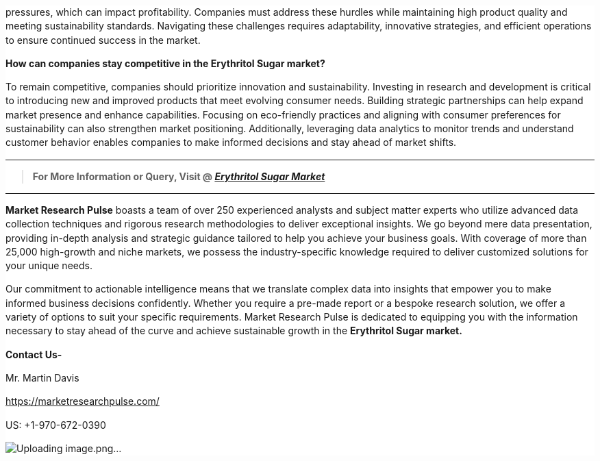 pressures, which can impact profitability. Companies must address these hurdles while maintaining high product quality and meeting sustainability standards. Navigating these challenges requires adaptability, innovative strategies, and efficient operations to ensure continued success in the market.</p><p><strong>How can companies stay competitive in the Erythritol Sugar market?</strong></p><p>To remain competitive, companies should prioritize innovation and sustainability. Investing in research and development is critical to introducing new and improved products that meet evolving consumer needs. Building strategic partnerships can help expand market presence and enhance capabilities. Focusing on eco-friendly practices and aligning with consumer preferences for sustainability can also strengthen market positioning. Additionally, leveraging data analytics to monitor trends and understand customer behavior enables companies to make informed decisions and stay ahead of market shifts.</p><hr /><blockquote><p><strong>For More Information or Query, Visit @&nbsp;<em><a href="https://marketresearchpulse.com/report/94499/erythritol-sugar-market?utm_source=Linkedin&utm_medium=029">Erythritol Sugar Market</a></em></strong></p></blockquote><hr /><p><strong>Market Research Pulse</strong> boasts a team of over 250 experienced analysts and subject matter experts who utilize advanced data collection techniques and rigorous research methodologies to deliver exceptional insights. We go beyond mere data presentation, providing in-depth analysis and strategic guidance tailored to help you achieve your business goals. With coverage of more than 25,000 high-growth and niche markets, we possess the industry-specific knowledge required to deliver customized solutions for your unique needs.</p><p>Our commitment to actionable intelligence means that we translate complex data into insights that empower you to make informed business decisions confidently. Whether you require a pre-made report or a bespoke research solution, we offer a variety of options to suit your specific requirements. Market Research Pulse is dedicated to equipping you with the information necessary to stay ahead of the curve and achieve sustainable growth in the <strong>Erythritol Sugar market.</strong></p><p><strong>Contact Us-</strong></p><p>Mr. Martin Davis</p><p>https://marketresearchpulse.com/</p><p>US: +1-970-672-0390</p>
![Uploading image.png…]()
